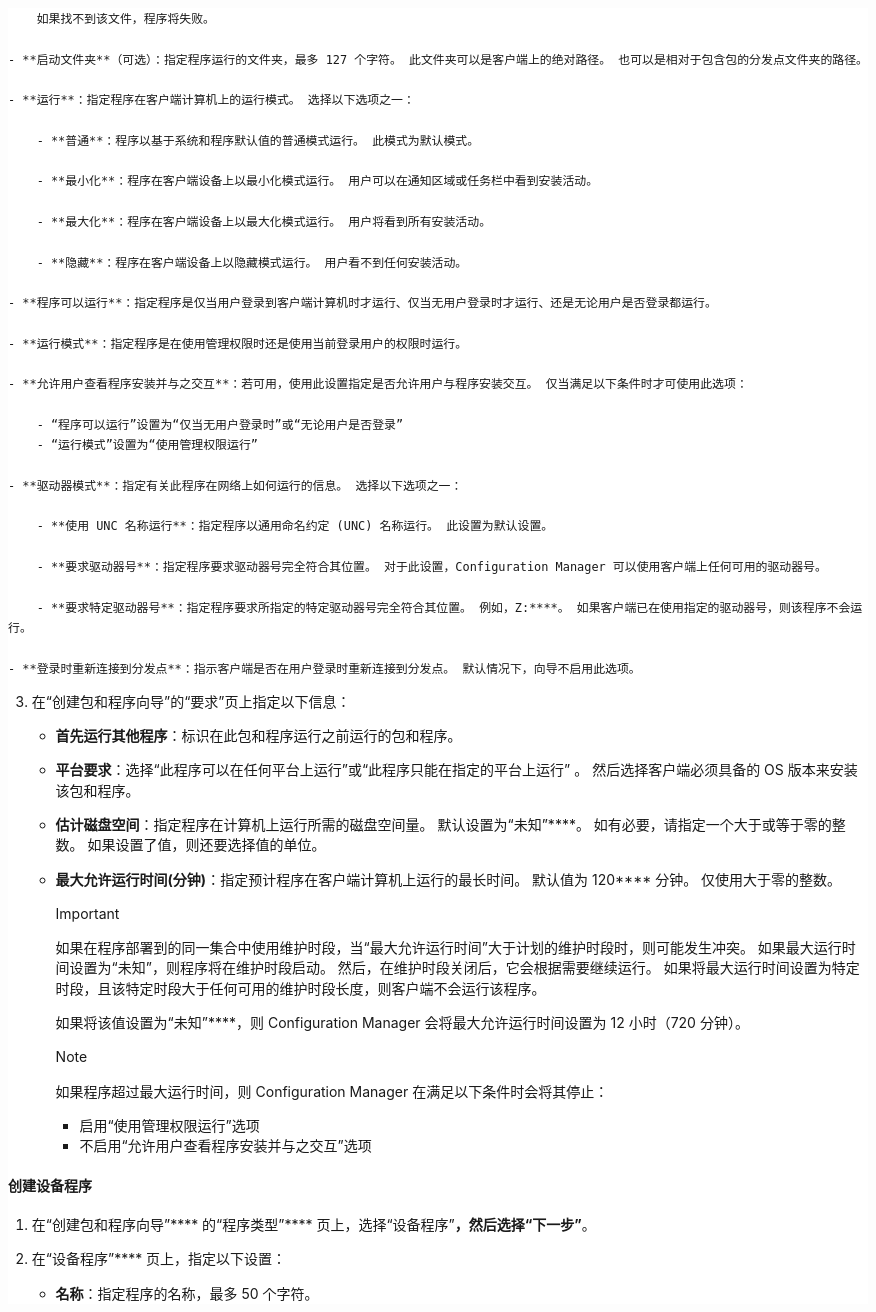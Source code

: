         如果找不到该文件，程序将失败。  

    - **启动文件夹**（可选）：指定程序运行的文件夹，最多 127 个字符。 此文件夹可以是客户端上的绝对路径。 也可以是相对于包含包的分发点文件夹的路径。

    - **运行**：指定程序在客户端计算机上的运行模式。 选择以下选项之一：  

        - **普通**：程序以基于系统和程序默认值的普通模式运行。 此模式为默认模式。  

        - **最小化**：程序在客户端设备上以最小化模式运行。 用户可以在通知区域或任务栏中看到安装活动。  

        - **最大化**：程序在客户端设备上以最大化模式运行。 用户将看到所有安装活动。  

        - **隐藏**：程序在客户端设备上以隐藏模式运行。 用户看不到任何安装活动。  

    - **程序可以运行**：指定程序是仅当用户登录到客户端计算机时才运行、仅当无用户登录时才运行、还是无论用户是否登录都运行。  

    - **运行模式**：指定程序是在使用管理权限时还是使用当前登录用户的权限时运行。  

    - **允许用户查看程序安装并与之交互**：若可用，使用此设置指定是否允许用户与程序安装交互。 仅当满足以下条件时才可使用此选项：

        - “程序可以运行”设置为“仅当无用户登录时”或“无论用户是否登录”  
        - “运行模式”设置为“使用管理权限运行”   

    - **驱动器模式**：指定有关此程序在网络上如何运行的信息。 选择以下选项之一：  

        - **使用 UNC 名称运行**：指定程序以通用命名约定 (UNC) 名称运行。 此设置为默认设置。  

        - **要求驱动器号**：指定程序要求驱动器号完全符合其位置。 对于此设置，Configuration Manager 可以使用客户端上任何可用的驱动器号。  

        - **要求特定驱动器号**：指定程序要求所指定的特定驱动器号完全符合其位置。 例如，Z:****。 如果客户端已在使用指定的驱动器号，则该程序不会运行。  

    - **登录时重新连接到分发点**：指示客户端是否在用户登录时重新连接到分发点。 默认情况下，向导不启用此选项。

3. 在“创建包和程序向导”的“要求”页上指定以下信息：  

    - **首先运行其他程序**：标识在此包和程序运行之前运行的包和程序。  

    - **平台要求**：选择“此程序可以在任何平台上运行”或“此程序只能在指定的平台上运行” 。 然后选择客户端必须具备的 OS 版本来安装该包和程序。  

    - **估计磁盘空间**：指定程序在计算机上运行所需的磁盘空间量。 默认设置为“未知”****。 如有必要，请指定一个大于或等于零的整数。 如果设置了值，则还要选择值的单位。  

    - **最大允许运行时间(分钟)**：指定预计程序在客户端计算机上运行的最长时间。 默认值为 120**** 分钟。 仅使用大于零的整数。  

        > [!IMPORTANT]  
        > 如果在程序部署到的同一集合中使用维护时段，当“最大允许运行时间”大于计划的维护时段时，则可能发生冲突。 如果最大运行时间设置为“未知”，则程序将在维护时段启动。 然后，在维护时段关闭后，它会根据需要继续运行。 如果将最大运行时间设置为特定时段，且该特定时段大于任何可用的维护时段长度，则客户端不会运行该程序。  

        如果将该值设置为“未知”****，则 Configuration Manager 会将最大允许运行时间设置为 12 小时（720 分钟）。  

        > [!NOTE]  
        > 如果程序超过最大运行时间，则 Configuration Manager 在满足以下条件时会将其停止：
        >
        > - 启用“使用管理权限运行”选项
        > - 不启用“允许用户查看程序安装并与之交互”选项  

#### <a name="create-a-device-program"></a>创建设备程序  

1. 在“创建包和程序向导”**** 的“程序类型”**** 页上，选择“设备程序”****，然后选择“下一步”****。  

2. 在“设备程序”**** 页上，指定以下设置：  

    - **名称**：指定程序的名称，最多 50 个字符。  
